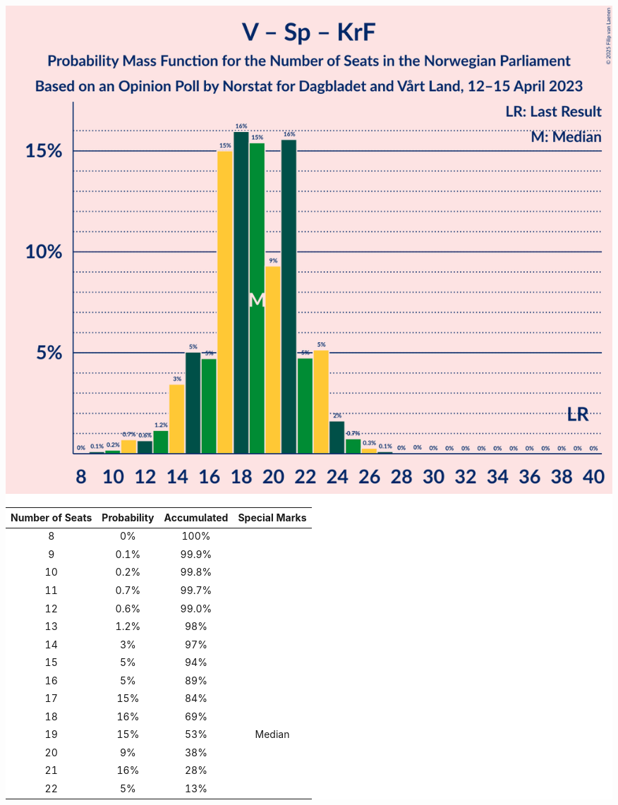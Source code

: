 ![Graph with seats probability mass function not yet produced](2023-04-15-Norstat-coalitions-seats-pmf-v–sp–krf.png "Seats Probability Mass Function")

| Number of Seats | Probability | Accumulated | Special Marks |
|:---------------:|:-----------:|:-----------:|:-------------:|
| 8 | 0% | 100% |  |
| 9 | 0.1% | 99.9% |  |
| 10 | 0.2% | 99.8% |  |
| 11 | 0.7% | 99.7% |  |
| 12 | 0.6% | 99.0% |  |
| 13 | 1.2% | 98% |  |
| 14 | 3% | 97% |  |
| 15 | 5% | 94% |  |
| 16 | 5% | 89% |  |
| 17 | 15% | 84% |  |
| 18 | 16% | 69% |  |
| 19 | 15% | 53% | Median |
| 20 | 9% | 38% |  |
| 21 | 16% | 28% |  |
| 22 | 5% | 13% |  |